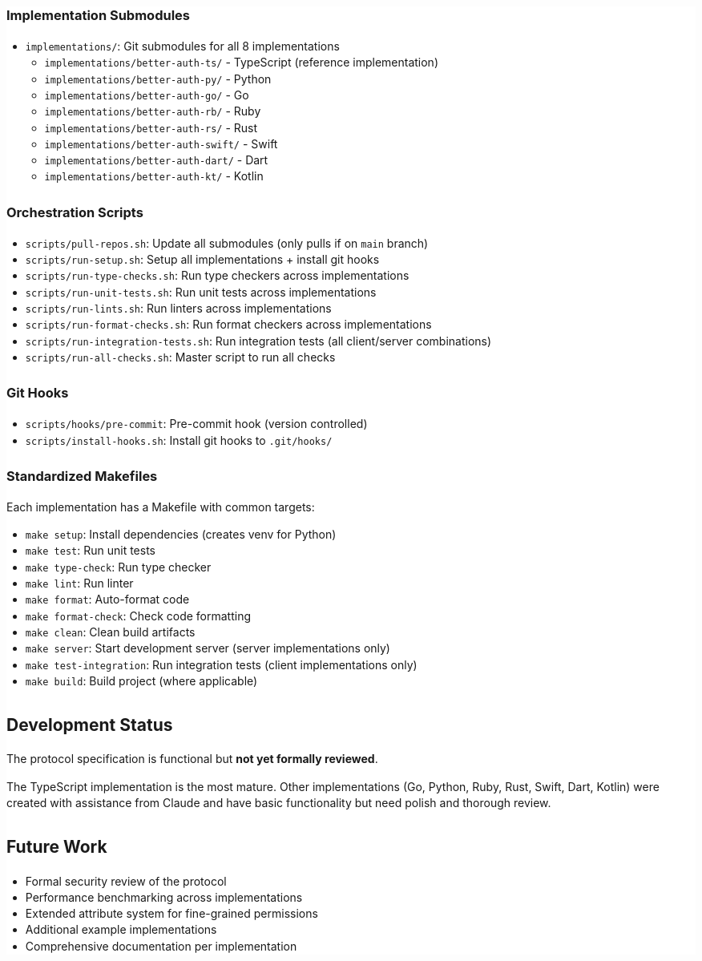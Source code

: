 ### Implementation Submodules
- `implementations/`: Git submodules for all 8 implementations
  - `implementations/better-auth-ts/` - TypeScript (reference implementation)
  - `implementations/better-auth-py/` - Python
  - `implementations/better-auth-go/` - Go
  - `implementations/better-auth-rb/` - Ruby
  - `implementations/better-auth-rs/` - Rust
  - `implementations/better-auth-swift/` - Swift
  - `implementations/better-auth-dart/` - Dart
  - `implementations/better-auth-kt/` - Kotlin

### Orchestration Scripts
- `scripts/pull-repos.sh`: Update all submodules (only pulls if on `main` branch)
- `scripts/run-setup.sh`: Setup all implementations + install git hooks
- `scripts/run-type-checks.sh`: Run type checkers across implementations
- `scripts/run-unit-tests.sh`: Run unit tests across implementations
- `scripts/run-lints.sh`: Run linters across implementations
- `scripts/run-format-checks.sh`: Run format checkers across implementations
- `scripts/run-integration-tests.sh`: Run integration tests (all client/server combinations)
- `scripts/run-all-checks.sh`: Master script to run all checks

### Git Hooks
- `scripts/hooks/pre-commit`: Pre-commit hook (version controlled)
- `scripts/install-hooks.sh`: Install git hooks to `.git/hooks/`

### Standardized Makefiles
Each implementation has a Makefile with common targets:
- `make setup`: Install dependencies (creates venv for Python)
- `make test`: Run unit tests
- `make type-check`: Run type checker
- `make lint`: Run linter
- `make format`: Auto-format code
- `make format-check`: Check code formatting
- `make clean`: Clean build artifacts
- `make server`: Start development server (server implementations only)
- `make test-integration`: Run integration tests (client implementations only)
- `make build`: Build project (where applicable)

## Development Status

The protocol specification is functional but **not yet formally reviewed**.

The TypeScript implementation is the most mature. Other implementations (Go, Python, Ruby, Rust, Swift, Dart, Kotlin) were created with assistance from Claude and have basic functionality but need polish and thorough review.

## Future Work

- Formal security review of the protocol
- Performance benchmarking across implementations
- Extended attribute system for fine-grained permissions
- Additional example implementations
- Comprehensive documentation per implementation
